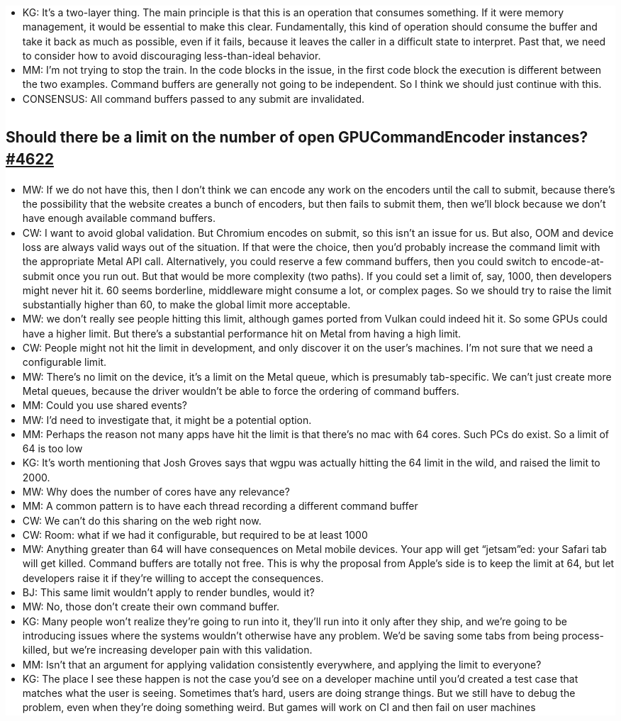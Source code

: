 * KG: It’s a two-layer thing. The main principle is that this is an operation that consumes something. If it were memory management, it would be essential to make this clear. Fundamentally, this kind of operation should consume the buffer and take it back as much as possible, even if it fails, because it leaves the caller in a difficult state to interpret. Past that, we need to consider how to avoid discouraging less-than-ideal behavior.
* MM: I’m not trying to stop the train. In the code blocks in the issue, in the first code block the execution is different between the two examples. Command buffers are generally not going to be independent. So I think we should just continue with this.
* CONSENSUS: All command buffers passed to any submit are invalidated.


## Should there be a limit on the number of open GPUCommandEncoder instances? [#4622](https://github.com/gpuweb/gpuweb/issues/4622)



* MW: If we do not have this, then I don’t think we can encode any work on the encoders until the call to submit, because there’s the possibility that the website creates a bunch of encoders, but then fails to submit them, then we’ll block because we don’t have enough available command buffers.
* CW: I want to avoid global validation. But Chromium encodes on submit, so this isn’t an issue for us. But also, OOM and device loss are always valid ways out of the situation. If that were the choice, then you’d probably increase the command limit with the appropriate Metal API call. Alternatively, you could reserve a few command buffers, then you could switch to encode-at-submit once you run out. But that would be more complexity (two paths). If you could set a limit of, say, 1000, then developers might never hit it. 60 seems borderline, middleware might consume a lot, or complex pages. So we should try to raise the limit substantially higher than 60, to make the global limit more acceptable.
* MW: we don’t really see people hitting this limit, although games ported from Vulkan could indeed hit it. So some GPUs could have a higher limit. But there’s a substantial performance hit on Metal from having a high limit.
* CW: People might not hit the limit in development, and only discover it on the user’s machines. I’m not sure that we need a configurable limit.
* MW: There’s no limit on the device, it’s a limit on the Metal queue, which is presumably tab-specific. We can’t just create more Metal queues, because the driver wouldn’t be able to force the ordering of command buffers.
* MM: Could you use shared events?
* MW: I’d need to investigate that, it might be a potential option.
* MM: Perhaps the reason not many apps have hit the limit is that there’s no mac with 64 cores. Such PCs do exist. So a limit of 64 is too low
* KG: It’s worth mentioning that Josh Groves says that wgpu was actually hitting the 64 limit in the wild, and raised the limit to 2000.
* MW: Why does the number of cores have any relevance?
* MM: A common pattern is to have each thread recording a different command buffer
* CW: We can’t do this sharing on the web right now.
* CW: Room: what if we had it configurable, but required to be at least 1000
* MW: Anything greater than 64 will have consequences on Metal mobile devices. Your app will get “jetsam”ed: your Safari tab will get killed. Command buffers are totally not free. This is why the proposal from Apple’s side is to keep the limit at 64, but let developers raise it if they’re willing to accept the consequences.
* BJ: This same limit wouldn’t apply to render bundles, would it?
* MW: No, those don’t create their own command buffer.
* KG: Many people won’t realize they’re going to run into it, they’ll run into it only after they ship, and we’re going to be introducing issues where the systems wouldn’t otherwise have any problem. We’d be saving some tabs from being process-killed, but we’re increasing developer pain with this validation. 
* MM: Isn’t that an argument for applying validation consistently everywhere, and applying the limit to everyone?
* KG: The place I see these happen is not the case you’d see on a developer machine until you’d created a test case that matches what the user is seeing. Sometimes that’s hard, users are doing strange things. But we still have to debug the problem, even when they’re doing something weird. But games will work on CI and then fail on user machines